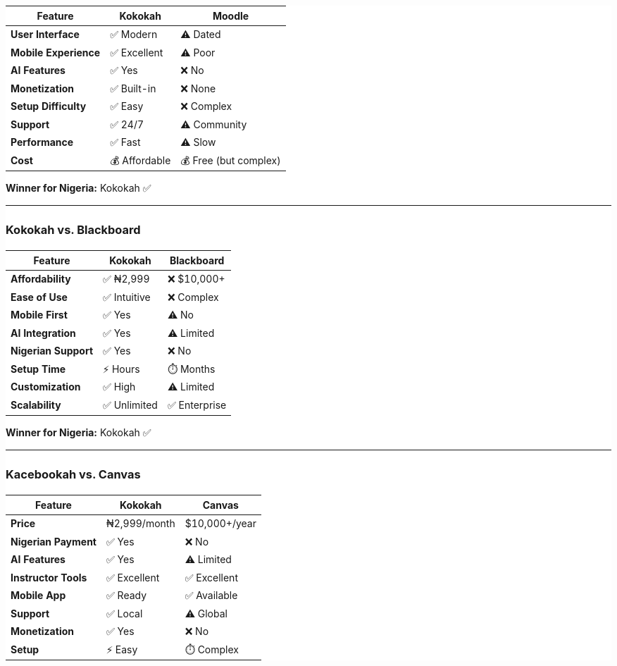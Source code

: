 | Feature | Kokokah | Moodle |
|---------|---------|--------|
| **User Interface** | ✅ Modern | ⚠️ Dated |
| **Mobile Experience** | ✅ Excellent | ⚠️ Poor |
| **AI Features** | ✅ Yes | ❌ No |
| **Monetization** | ✅ Built-in | ❌ None |
| **Setup Difficulty** | ✅ Easy | ❌ Complex |
| **Support** | ✅ 24/7 | ⚠️ Community |
| **Performance** | ✅ Fast | ⚠️ Slow |
| **Cost** | 💰 Affordable | 💰 Free (but complex) |

**Winner for Nigeria:** Kokokah ✅

---

### **Kokokah vs. Blackboard**

| Feature | Kokokah | Blackboard |
|---------|---------|-----------|
| **Affordability** | ✅ ₦2,999 | ❌ $10,000+ |
| **Ease of Use** | ✅ Intuitive | ❌ Complex |
| **Mobile First** | ✅ Yes | ⚠️ No |
| **AI Integration** | ✅ Yes | ⚠️ Limited |
| **Nigerian Support** | ✅ Yes | ❌ No |
| **Setup Time** | ⚡ Hours | ⏱️ Months |
| **Customization** | ✅ High | ⚠️ Limited |
| **Scalability** | ✅ Unlimited | ✅ Enterprise |

**Winner for Nigeria:** Kokokah ✅

---

### **Kacebookah vs. Canvas**

| Feature | Kokokah | Canvas |
|---------|---------|--------|
| **Price** | ₦2,999/month | $10,000+/year |
| **Nigerian Payment** | ✅ Yes | ❌ No |
| **AI Features** | ✅ Yes | ⚠️ Limited |
| **Instructor Tools** | ✅ Excellent | ✅ Excellent |
| **Mobile App** | ✅ Ready | ✅ Available |
| **Support** | ✅ Local | ⚠️ Global |
| **Monetization** | ✅ Yes | ❌ No |
| **Setup** | ⚡ Easy | ⏱️ Complex |
